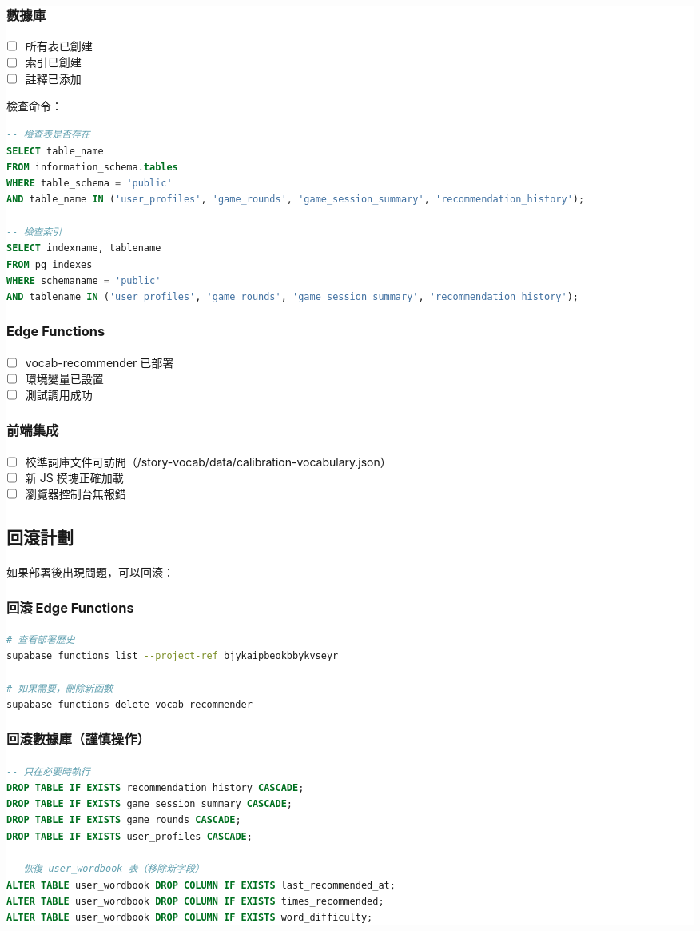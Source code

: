 ### 數據庫

- [ ] 所有表已創建
- [ ] 索引已創建
- [ ] 註釋已添加

檢查命令：

```sql
-- 檢查表是否存在
SELECT table_name 
FROM information_schema.tables 
WHERE table_schema = 'public' 
AND table_name IN ('user_profiles', 'game_rounds', 'game_session_summary', 'recommendation_history');

-- 檢查索引
SELECT indexname, tablename 
FROM pg_indexes 
WHERE schemaname = 'public' 
AND tablename IN ('user_profiles', 'game_rounds', 'game_session_summary', 'recommendation_history');
```

### Edge Functions

- [ ] vocab-recommender 已部署
- [ ] 環境變量已設置
- [ ] 測試調用成功

### 前端集成

- [ ] 校準詞庫文件可訪問（/story-vocab/data/calibration-vocabulary.json）
- [ ] 新 JS 模塊正確加載
- [ ] 瀏覽器控制台無報錯

## 回滾計劃

如果部署後出現問題，可以回滾：

### 回滾 Edge Functions

```bash
# 查看部署歷史
supabase functions list --project-ref bjykaipbeokbbykvseyr

# 如果需要，刪除新函數
supabase functions delete vocab-recommender
```

### 回滾數據庫（謹慎操作）

```sql
-- 只在必要時執行
DROP TABLE IF EXISTS recommendation_history CASCADE;
DROP TABLE IF EXISTS game_session_summary CASCADE;
DROP TABLE IF EXISTS game_rounds CASCADE;
DROP TABLE IF EXISTS user_profiles CASCADE;

-- 恢復 user_wordbook 表（移除新字段）
ALTER TABLE user_wordbook DROP COLUMN IF EXISTS last_recommended_at;
ALTER TABLE user_wordbook DROP COLUMN IF EXISTS times_recommended;
ALTER TABLE user_wordbook DROP COLUMN IF EXISTS word_difficulty;
```
